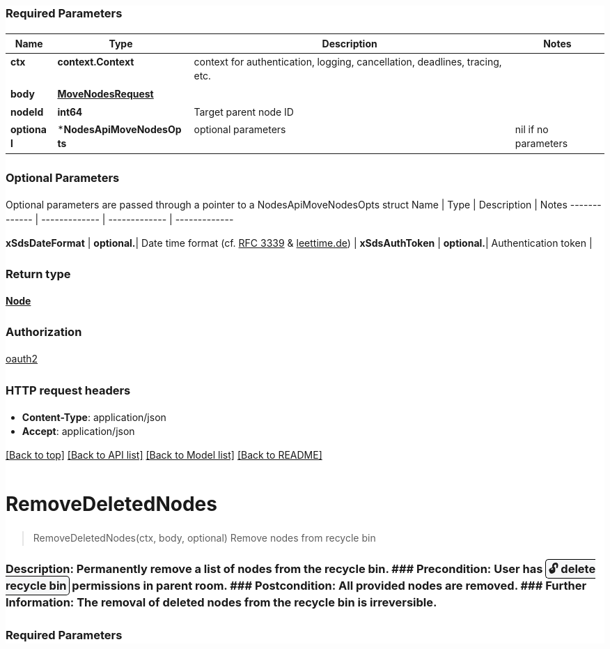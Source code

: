### Required Parameters

Name | Type | Description  | Notes
------------- | ------------- | ------------- | -------------
 **ctx** | **context.Context** | context for authentication, logging, cancellation, deadlines, tracing, etc.
  **body** | [**MoveNodesRequest**](MoveNodesRequest.md)|  | 
  **nodeId** | **int64**| Target parent node ID | 
 **optional** | ***NodesApiMoveNodesOpts** | optional parameters | nil if no parameters

### Optional Parameters
Optional parameters are passed through a pointer to a NodesApiMoveNodesOpts struct
Name | Type | Description  | Notes
------------- | ------------- | ------------- | -------------


 **xSdsDateFormat** | **optional.**| Date time format (cf. [RFC 3339](https://www.ietf.org/rfc/rfc3339.txt) &amp; [leettime.de](http://leettime.de/)) | 
 **xSdsAuthToken** | **optional.**| Authentication token | 

### Return type

[**Node**](Node.md)

### Authorization

[oauth2](../README.md#oauth2)

### HTTP request headers

 - **Content-Type**: application/json
 - **Accept**: application/json

[[Back to top]](#) [[Back to API list]](../README.md#documentation-for-api-endpoints) [[Back to Model list]](../README.md#documentation-for-models) [[Back to README]](../README.md)

# **RemoveDeletedNodes**
> RemoveDeletedNodes(ctx, body, optional)
Remove nodes from recycle bin

### Description: Permanently remove a list of nodes from the recycle bin.  ### Precondition: User has <span style='padding: 3px; background-color: #F6F7F8; border: 1px solid #000; border-radius: 5px; display: inline;'>&#128275; delete recycle bin</span> permissions in parent room.  ### Postcondition: All provided nodes are removed.  ### Further Information: The removal of deleted nodes from the recycle bin is irreversible.

### Required Parameters
